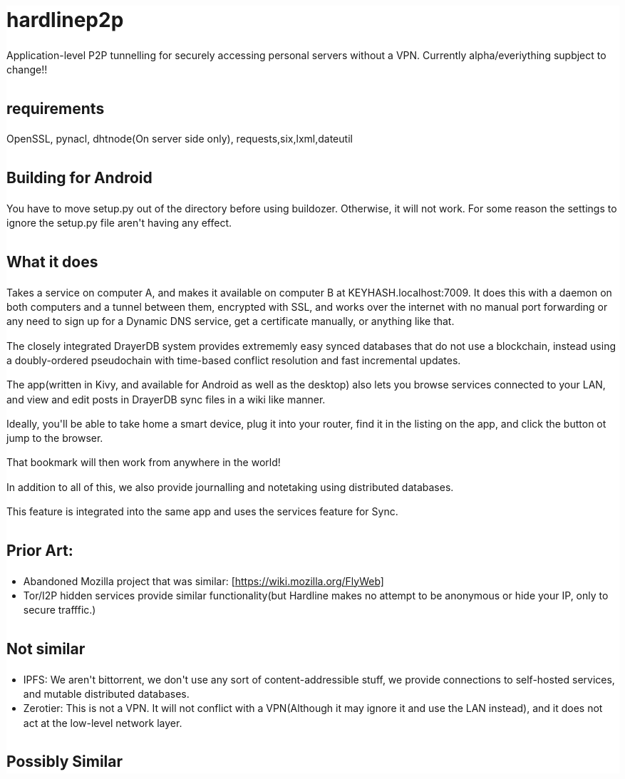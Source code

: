 # hardlinep2p
Application-level P2P tunnelling for securely accessing personal servers without a VPN. Currently alpha/everiything supbject to change!!


## requirements

OpenSSL, pynacl, dhtnode(On server side only), requests,six,lxml,dateutil

## Building for Android
You have to move setup.py out of the directory before using buildozer.  Otherwise, it will not work.  For some reason the settings to ignore the setup.py file aren't having any effect.

## What it does

Takes a service on computer A, and makes it available on computer B at KEYHASH.localhost:7009.  It does this with a daemon on both computers
and a tunnel between them, encrypted with SSL, and works over the internet with no manual port forwarding or any need to sign up for a Dynamic DNS service,
get a certificate manually, or anything like that.

The closely integrated DrayerDB system provides extrememly easy synced databases that do not use a blockchain, instead using a doubly-ordered pseudochain
with time-based conflict resolution and fast incremental updates.

The app(written in Kivy, and available for Android as well as the desktop) also lets you browse services connected to your LAN, and view and edit posts in DrayerDB sync files in a wiki like manner.

Ideally, you'll be able to take home a smart device, plug it into your router, find it in the listing on the app, and click the button ot jump to the browser.

That bookmark will then work from anywhere in the world!


In addition to all of this, we also provide journalling and notetaking using distributed databases.

This feature is integrated into the same app and uses the services feature for Sync.


## Prior Art:

* Abandoned Mozilla project that was similar: [https://wiki.mozilla.org/FlyWeb]
* Tor/I2P hidden services provide similar functionality(but Hardline makes no attempt to be anonymous or hide your IP, only to secure trafffic.)

## Not similar

* IPFS: We aren't bittorrent, we don't use any sort of content-addressible stuff, we provide connections to self-hosted services, and mutable distributed databases. 
* Zerotier:  This is not a VPN. It will not conflict with a VPN(Although it may ignore it and use the LAN instead), and it does not act at the low-level network layer.

## Possibly Similar
